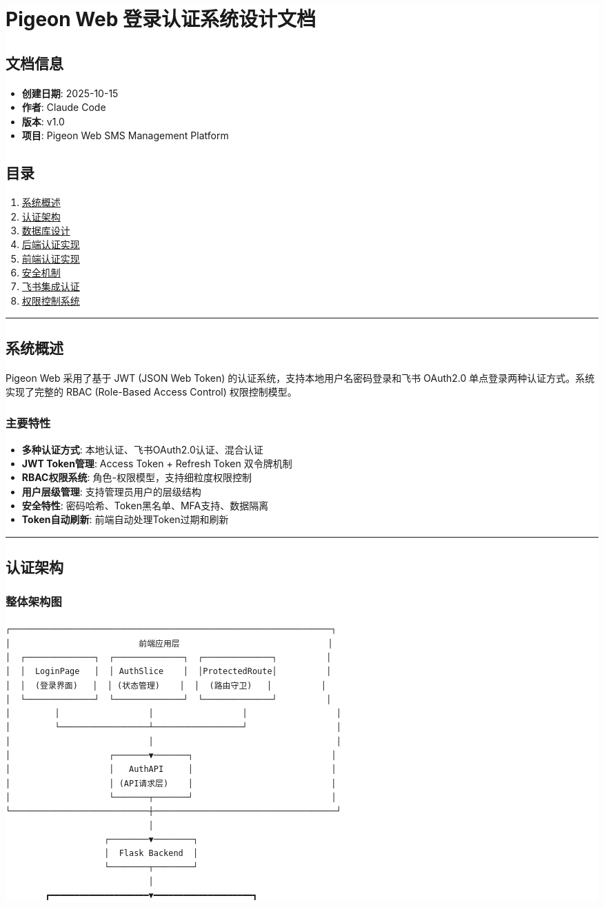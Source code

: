# Pigeon Web 登录认证系统设计文档

## 文档信息
- **创建日期**: 2025-10-15
- **作者**: Claude Code
- **版本**: v1.0
- **项目**: Pigeon Web SMS Management Platform

## 目录
1. [系统概述](#系统概述)
2. [认证架构](#认证架构)
3. [数据库设计](#数据库设计)
4. [后端认证实现](#后端认证实现)
5. [前端认证实现](#前端认证实现)
6. [安全机制](#安全机制)
7. [飞书集成认证](#飞书集成认证)
8. [权限控制系统](#权限控制系统)

---

## 系统概述

Pigeon Web 采用了基于 JWT (JSON Web Token) 的认证系统，支持本地用户名密码登录和飞书 OAuth2.0 单点登录两种认证方式。系统实现了完整的 RBAC (Role-Based Access Control) 权限控制模型。

### 主要特性
- **多种认证方式**: 本地认证、飞书OAuth2.0认证、混合认证
- **JWT Token管理**: Access Token + Refresh Token 双令牌机制
- **RBAC权限系统**: 角色-权限模型，支持细粒度权限控制
- **用户层级管理**: 支持管理员用户的层级结构
- **安全特性**: 密码哈希、Token黑名单、MFA支持、数据隔离
- **Token自动刷新**: 前端自动处理Token过期和刷新

---

## 认证架构

### 整体架构图

```
┌─────────────────────────────────────────────────────────────────┐
│                          前端应用层                              │
│  ┌──────────────┐  ┌──────────────┐  ┌──────────────┐          │
│  │  LoginPage   │  │ AuthSlice    │  │ProtectedRoute│          │
│  │  (登录界面)   │  │ (状态管理)    │  │  (路由守卫)   │          │
│  └──────────────┘  └──────────────┘  └──────────────┘          │
│         │                  │                  │                  │
│         └──────────────────┴──────────────────┘                  │
│                            │                                     │
│                    ┌───────▼───────┐                            │
│                    │   AuthAPI     │                            │
│                    │ (API请求层)    │                            │
│                    └───────┬───────┘                            │
└────────────────────────────┼─────────────────────────────────────┘
                             │
                    ┌────────▼────────┐
                    │  Flask Backend  │
                    └────────┬────────┘
                             │
        ┏━━━━━━━━━━━━━━━━━━━━▼━━━━━━━━━━━━━━━━━━━━┓
```